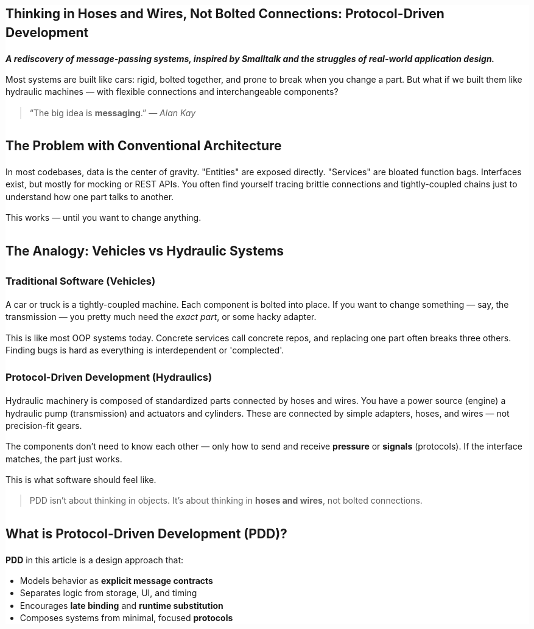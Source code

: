 ## Thinking in Hoses and Wires, Not Bolted Connections: Protocol-Driven Development

***A rediscovery of message-passing systems, inspired by Smalltalk and the struggles of real-world application design.***


Most systems are built like cars: rigid, bolted together, and prone to break when you change a part. But what if we built them like hydraulic machines — with flexible connections and interchangeable components?

> “The big idea is **messaging**.” — *Alan Kay*

The Problem with Conventional Architecture
------------------------------------------

In most codebases, data is the center of gravity. "Entities" are exposed directly. "Services" are bloated function bags. Interfaces exist, but mostly for mocking or REST APIs. You often find yourself tracing brittle connections and tightly-coupled chains just to understand how one part talks to another.

This works — until you want to change anything.

## The Analogy: Vehicles vs Hydraulic Systems

### Traditional Software (Vehicles)

A car or truck is a tightly-coupled machine. Each component is bolted into place. If you want to change something — say, the transmission — you pretty much need the *exact part*, or some hacky adapter.

This is like most OOP systems today. Concrete services call concrete repos, and replacing one part often breaks three others. Finding bugs is hard as everything is interdependent or 'complected'.

### Protocol-Driven Development (Hydraulics)

Hydraulic machinery is composed of standardized parts connected by hoses and wires.
You have a power source (engine) a hydraulic pump (transmission) and actuators and cylinders. 
These are connected by simple adapters, hoses, and wires — not precision-fit gears.

The components don’t need to know each other — only how to send and receive **pressure** or **signals** (protocols). If the interface matches, the part just works.

This is what software should feel like.

> PDD isn’t about thinking in objects. It’s about thinking in **hoses and wires**, not bolted connections.

## What is Protocol-Driven Development (PDD)?

**PDD** in this article is a design approach that:
- Models behavior as **explicit message contracts**
- Separates logic from storage, UI, and timing
- Encourages **late binding** and **runtime substitution**
- Composes systems from minimal, focused **protocols**
